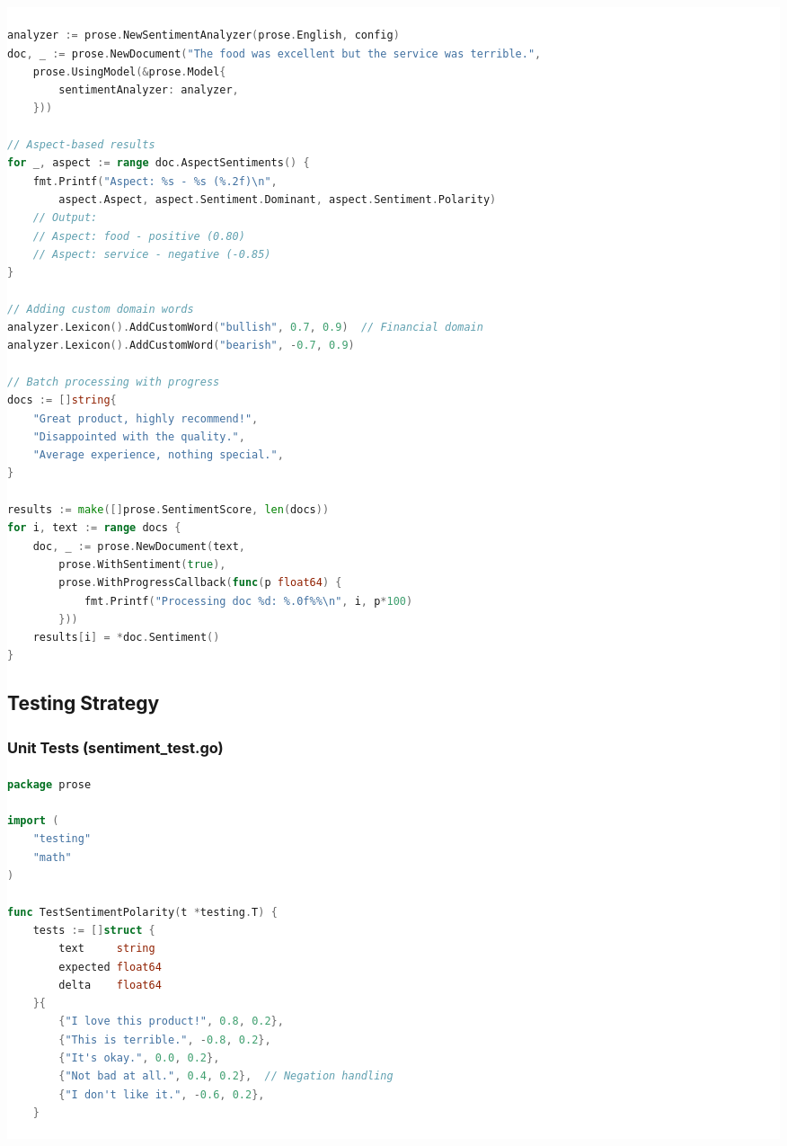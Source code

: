 ```go

analyzer := prose.NewSentimentAnalyzer(prose.English, config)
doc, _ := prose.NewDocument("The food was excellent but the service was terrible.",
    prose.UsingModel(&prose.Model{
        sentimentAnalyzer: analyzer,
    }))

// Aspect-based results
for _, aspect := range doc.AspectSentiments() {
    fmt.Printf("Aspect: %s - %s (%.2f)\n", 
        aspect.Aspect, aspect.Sentiment.Dominant, aspect.Sentiment.Polarity)
    // Output:
    // Aspect: food - positive (0.80)
    // Aspect: service - negative (-0.85)
}

// Adding custom domain words
analyzer.Lexicon().AddCustomWord("bullish", 0.7, 0.9)  // Financial domain
analyzer.Lexicon().AddCustomWord("bearish", -0.7, 0.9)

// Batch processing with progress
docs := []string{
    "Great product, highly recommend!",
    "Disappointed with the quality.",
    "Average experience, nothing special.",
}

results := make([]prose.SentimentScore, len(docs))
for i, text := range docs {
    doc, _ := prose.NewDocument(text, 
        prose.WithSentiment(true),
        prose.WithProgressCallback(func(p float64) {
            fmt.Printf("Processing doc %d: %.0f%%\n", i, p*100)
        }))
    results[i] = *doc.Sentiment()
}
```

## Testing Strategy

### Unit Tests (sentiment_test.go)

```go
package prose

import (
    "testing"
    "math"
)

func TestSentimentPolarity(t *testing.T) {
    tests := []struct {
        text     string
        expected float64
        delta    float64
    }{
        {"I love this product!", 0.8, 0.2},
        {"This is terrible.", -0.8, 0.2},
        {"It's okay.", 0.0, 0.2},
        {"Not bad at all.", 0.4, 0.2},  // Negation handling
        {"I don't like it.", -0.6, 0.2},
    }
    
```